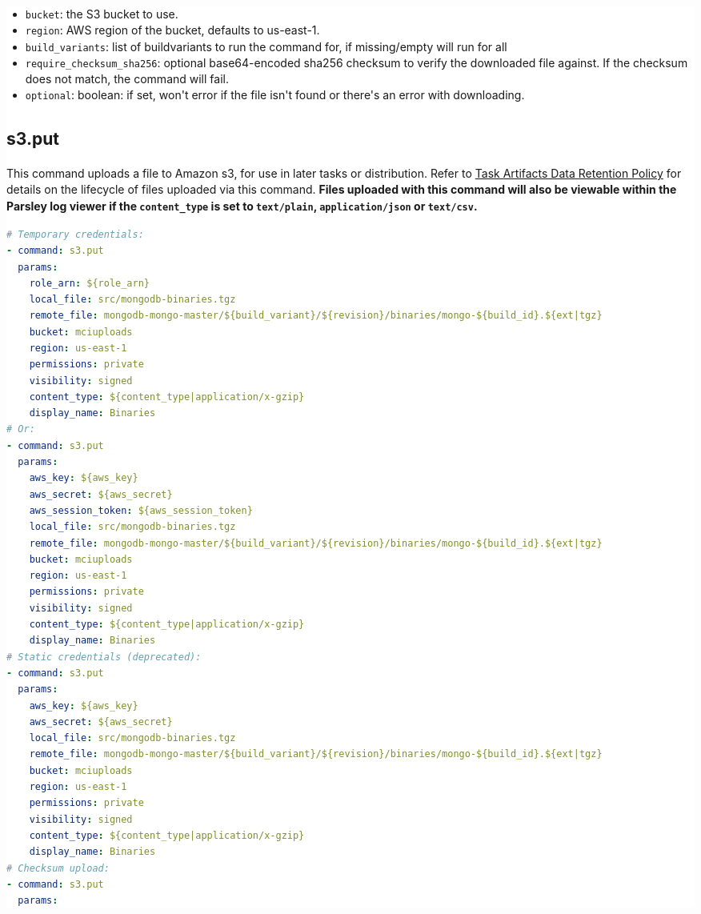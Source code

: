 - `bucket`: the S3 bucket to use.
- `region`: AWS region of the bucket, defaults to us-east-1.
- `build_variants`: list of buildvariants to run the command for, if
  missing/empty will run for all
- `require_checksum_sha256`: optional base64-encoded sha256 checksum
  to verify the downloaded file against. If the checksum does not match,
  the command will fail.
- `optional`: boolean: if set, won't error if the file isn't found or there's an error with downloading.

## s3.put

This command uploads a file to Amazon s3, for use in later tasks or
distribution. Refer to [Task Artifacts Data Retention Policy](../Reference/Limits#task_artifacts_data_retention_policy) for details on the lifecycle of files uploaded via this command. **Files uploaded with this command will also be viewable within the Parsley log viewer if the `content_type` is set to `text/plain`, `application/json` or `text/csv`.**

```yaml
# Temporary credentials:
- command: s3.put
  params:
    role_arn: ${role_arn}
    local_file: src/mongodb-binaries.tgz
    remote_file: mongodb-mongo-master/${build_variant}/${revision}/binaries/mongo-${build_id}.${ext|tgz}
    bucket: mciuploads
    region: us-east-1
    permissions: private
    visibility: signed
    content_type: ${content_type|application/x-gzip}
    display_name: Binaries
# Or:
- command: s3.put
  params:
    aws_key: ${aws_key}
    aws_secret: ${aws_secret}
    aws_session_token: ${aws_session_token}
    local_file: src/mongodb-binaries.tgz
    remote_file: mongodb-mongo-master/${build_variant}/${revision}/binaries/mongo-${build_id}.${ext|tgz}
    bucket: mciuploads
    region: us-east-1
    permissions: private
    visibility: signed
    content_type: ${content_type|application/x-gzip}
    display_name: Binaries
# Static credentials (deprecated):
- command: s3.put
  params:
    aws_key: ${aws_key}
    aws_secret: ${aws_secret}
    local_file: src/mongodb-binaries.tgz
    remote_file: mongodb-mongo-master/${build_variant}/${revision}/binaries/mongo-${build_id}.${ext|tgz}
    bucket: mciuploads
    region: us-east-1
    permissions: private
    visibility: signed
    content_type: ${content_type|application/x-gzip}
    display_name: Binaries
# Checksum upload:
- command: s3.put
  params:
```